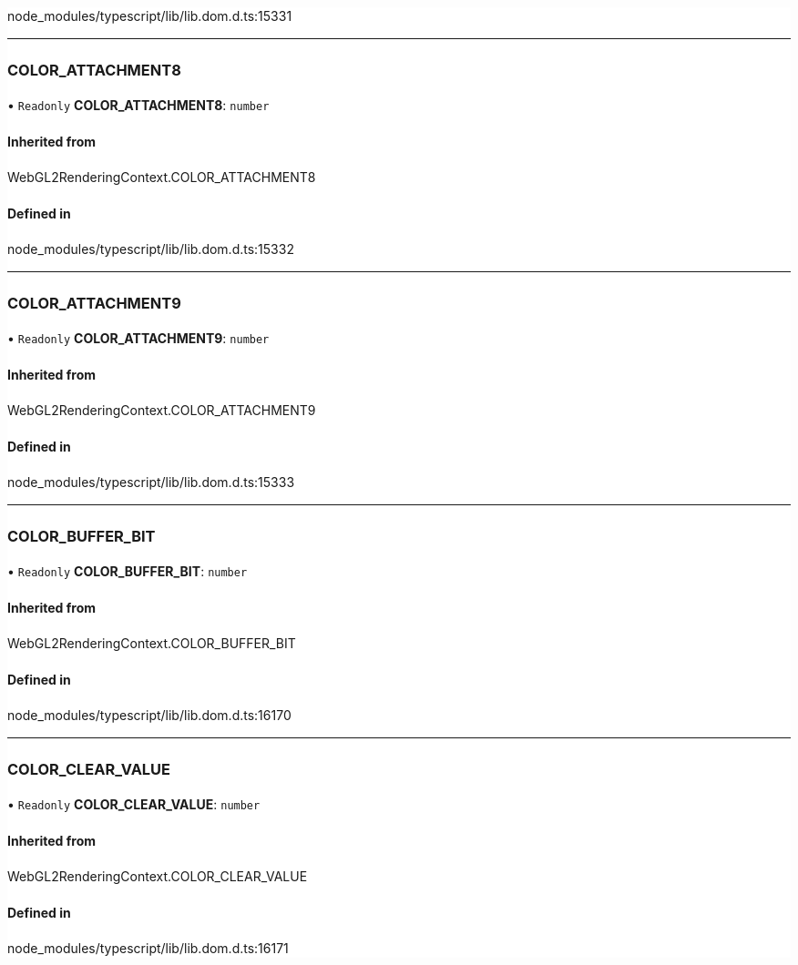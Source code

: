 node_modules/typescript/lib/lib.dom.d.ts:15331

___

### COLOR\_ATTACHMENT8

• `Readonly` **COLOR\_ATTACHMENT8**: `number`

#### Inherited from

WebGL2RenderingContext.COLOR\_ATTACHMENT8

#### Defined in

node_modules/typescript/lib/lib.dom.d.ts:15332

___

### COLOR\_ATTACHMENT9

• `Readonly` **COLOR\_ATTACHMENT9**: `number`

#### Inherited from

WebGL2RenderingContext.COLOR\_ATTACHMENT9

#### Defined in

node_modules/typescript/lib/lib.dom.d.ts:15333

___

### COLOR\_BUFFER\_BIT

• `Readonly` **COLOR\_BUFFER\_BIT**: `number`

#### Inherited from

WebGL2RenderingContext.COLOR\_BUFFER\_BIT

#### Defined in

node_modules/typescript/lib/lib.dom.d.ts:16170

___

### COLOR\_CLEAR\_VALUE

• `Readonly` **COLOR\_CLEAR\_VALUE**: `number`

#### Inherited from

WebGL2RenderingContext.COLOR\_CLEAR\_VALUE

#### Defined in

node_modules/typescript/lib/lib.dom.d.ts:16171

